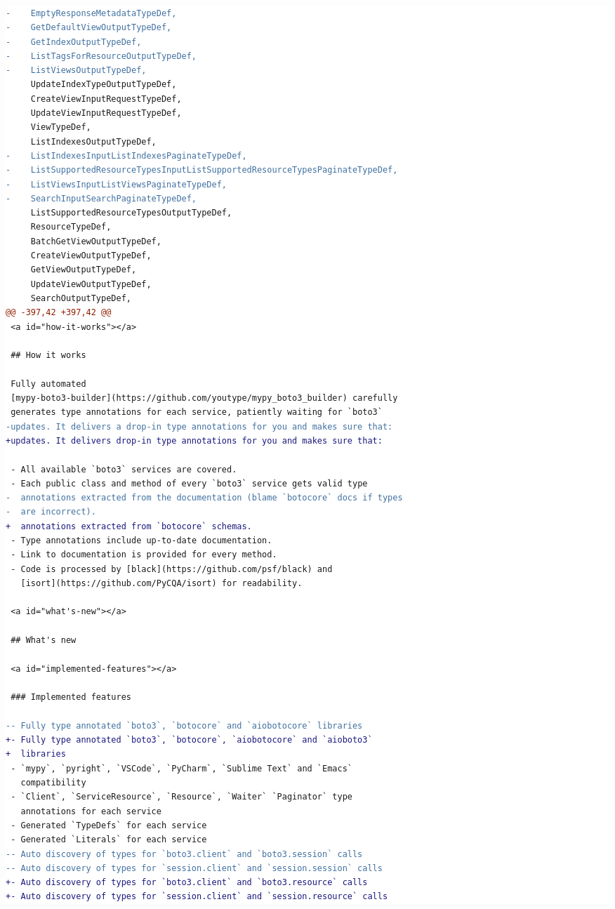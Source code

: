```diff
-    EmptyResponseMetadataTypeDef,
-    GetDefaultViewOutputTypeDef,
-    GetIndexOutputTypeDef,
-    ListTagsForResourceOutputTypeDef,
-    ListViewsOutputTypeDef,
     UpdateIndexTypeOutputTypeDef,
     CreateViewInputRequestTypeDef,
     UpdateViewInputRequestTypeDef,
     ViewTypeDef,
     ListIndexesOutputTypeDef,
-    ListIndexesInputListIndexesPaginateTypeDef,
-    ListSupportedResourceTypesInputListSupportedResourceTypesPaginateTypeDef,
-    ListViewsInputListViewsPaginateTypeDef,
-    SearchInputSearchPaginateTypeDef,
     ListSupportedResourceTypesOutputTypeDef,
     ResourceTypeDef,
     BatchGetViewOutputTypeDef,
     CreateViewOutputTypeDef,
     GetViewOutputTypeDef,
     UpdateViewOutputTypeDef,
     SearchOutputTypeDef,
@@ -397,42 +397,42 @@
 <a id="how-it-works"></a>
 
 ## How it works
 
 Fully automated
 [mypy-boto3-builder](https://github.com/youtype/mypy_boto3_builder) carefully
 generates type annotations for each service, patiently waiting for `boto3`
-updates. It delivers a drop-in type annotations for you and makes sure that:
+updates. It delivers drop-in type annotations for you and makes sure that:
 
 - All available `boto3` services are covered.
 - Each public class and method of every `boto3` service gets valid type
-  annotations extracted from the documentation (blame `botocore` docs if types
-  are incorrect).
+  annotations extracted from `botocore` schemas.
 - Type annotations include up-to-date documentation.
 - Link to documentation is provided for every method.
 - Code is processed by [black](https://github.com/psf/black) and
   [isort](https://github.com/PyCQA/isort) for readability.
 
 <a id="what's-new"></a>
 
 ## What's new
 
 <a id="implemented-features"></a>
 
 ### Implemented features
 
-- Fully type annotated `boto3`, `botocore` and `aiobotocore` libraries
+- Fully type annotated `boto3`, `botocore`, `aiobotocore` and `aioboto3`
+  libraries
 - `mypy`, `pyright`, `VSCode`, `PyCharm`, `Sublime Text` and `Emacs`
   compatibility
 - `Client`, `ServiceResource`, `Resource`, `Waiter` `Paginator` type
   annotations for each service
 - Generated `TypeDefs` for each service
 - Generated `Literals` for each service
-- Auto discovery of types for `boto3.client` and `boto3.session` calls
-- Auto discovery of types for `session.client` and `session.session` calls
+- Auto discovery of types for `boto3.client` and `boto3.resource` calls
+- Auto discovery of types for `session.client` and `session.resource` calls
```
